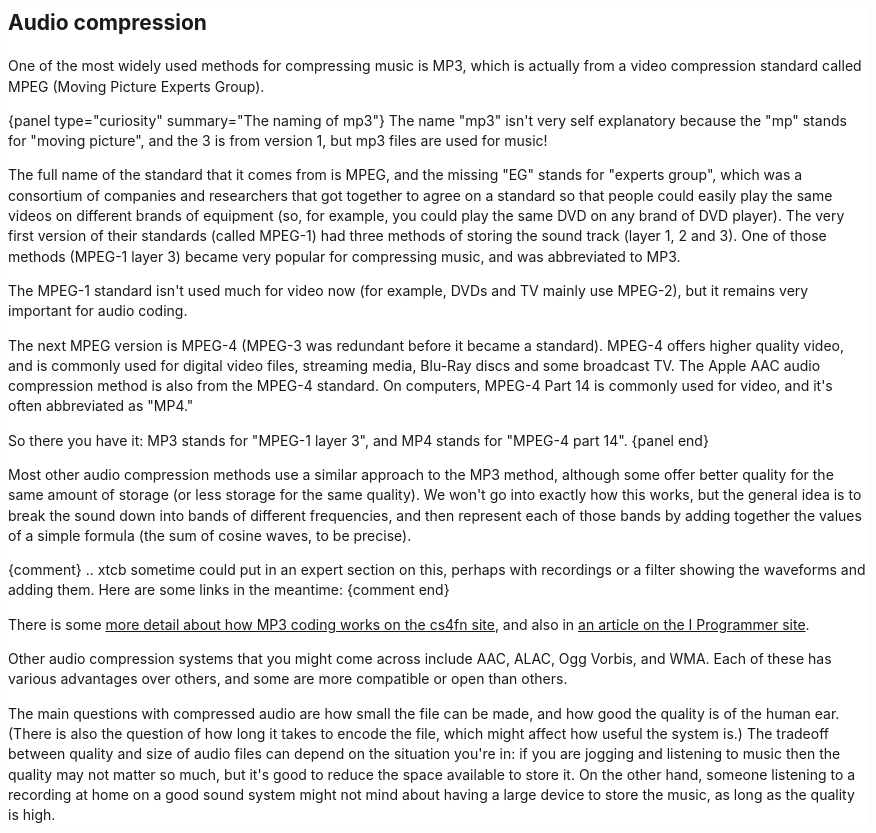 ## Audio compression

One of the most widely used methods for compressing music is MP3, which is actually from a video compression standard called MPEG (Moving Picture Experts Group).


{panel type="curiosity" summary="The naming of mp3"}
The name "mp3" isn't very self explanatory because the "mp" stands for "moving picture", and the 3 is from version 1, but mp3 files are used for music!

The full name of the standard that it comes from is MPEG, and the missing "EG" stands for "experts group", which was a consortium of companies and researchers that got together to agree on a standard so that people could easily play the same videos on different brands of equipment (so, for example, you could play the same DVD on any brand of DVD player).
The very first version of their standards (called MPEG-1) had three methods of storing the sound track (layer 1, 2 and 3).
One of those methods (MPEG-1 layer 3) became very popular for compressing music, and was abbreviated to MP3.

The MPEG-1 standard isn't used much for video now (for example, DVDs and TV mainly use MPEG-2), but it remains very important for audio coding.

The next MPEG version is MPEG-4 (MPEG-3 was redundant before it became a standard).
MPEG-4 offers higher quality video, and is commonly used for digital video files, streaming media, Blu-Ray discs and some broadcast TV.
The Apple AAC audio compression method is also from the MPEG-4 standard.
On computers, MPEG-4 Part 14 is commonly used for video, and it's often abbreviated as "MP4."

So there you have it: MP3 stands for "MPEG-1 layer 3", and MP4 stands for "MPEG-4 part 14".
{panel end}

Most other audio compression methods use a similar approach to the MP3 method, although some offer better quality for the same amount of storage (or less storage for the same quality).
We won't go into exactly how this works, but the general idea is to break the sound down into bands of different frequencies, and then represent each of those bands by adding together the values of a simple formula (the sum of cosine waves, to be precise).

{comment}
.. xtcb sometime could put in an expert section on this, perhaps with recordings or a filter showing the waveforms and adding them. Here are some links in the meantime:
{comment end}

There is some [more detail about how MP3 coding works on the cs4fn site](http://www.cs4fn.org/mathemagic/sonic.html), and also in [an article on the I Programmer site](http://www.i-programmer.info/babbages-bag/1222-mp3.html).

Other audio compression systems that you might come across include AAC, ALAC, Ogg Vorbis, and WMA. Each of these has various advantages over others, and some are more compatible or open than others.

The main questions with compressed audio are how small the file can be made, and how good the quality is of the human ear. (There is also the question of how long it takes to encode the file, which might affect how useful the system is.)
The tradeoff between quality and size of audio files can depend on the situation you're in: if you are jogging and listening to music then the quality may not matter so much, but it's good to reduce the space available to store it.
On the other hand, someone listening to a recording at home on a good sound system might not mind about having a large device to store the music, as long as the quality is high.
